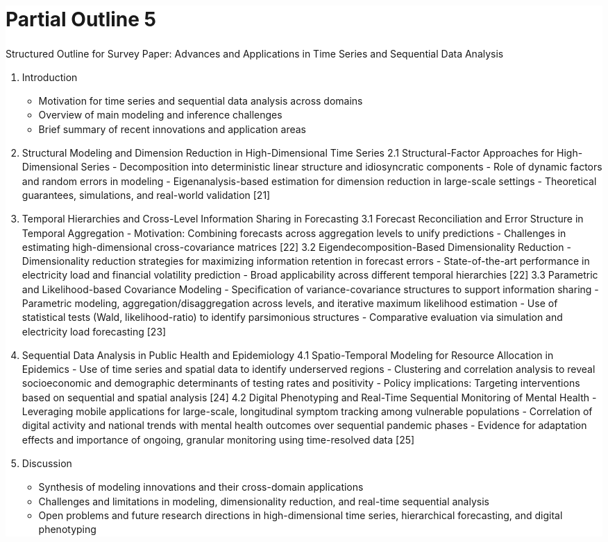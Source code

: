 # Partial Outline 5

Structured Outline for Survey Paper: Advances and Applications in Time Series and Sequential Data Analysis

1. Introduction
    - Motivation for time series and sequential data analysis across domains
    - Overview of main modeling and inference challenges
    - Brief summary of recent innovations and application areas

2. Structural Modeling and Dimension Reduction in High-Dimensional Time Series
    2.1 Structural-Factor Approaches for High-Dimensional Series
        - Decomposition into deterministic linear structure and idiosyncratic components
        - Role of dynamic factors and random errors in modeling
        - Eigenanalysis-based estimation for dimension reduction in large-scale settings
        - Theoretical guarantees, simulations, and real-world validation [21]
        
3. Temporal Hierarchies and Cross-Level Information Sharing in Forecasting
    3.1 Forecast Reconciliation and Error Structure in Temporal Aggregation
        - Motivation: Combining forecasts across aggregation levels to unify predictions
        - Challenges in estimating high-dimensional cross-covariance matrices [22]
    3.2 Eigendecomposition-Based Dimensionality Reduction
        - Dimensionality reduction strategies for maximizing information retention in forecast errors
        - State-of-the-art performance in electricity load and financial volatility prediction
        - Broad applicability across different temporal hierarchies [22]
    3.3 Parametric and Likelihood-based Covariance Modeling
        - Specification of variance-covariance structures to support information sharing
        - Parametric modeling, aggregation/disaggregation across levels, and iterative maximum likelihood estimation
        - Use of statistical tests (Wald, likelihood-ratio) to identify parsimonious structures
        - Comparative evaluation via simulation and electricity load forecasting [23]
       
4. Sequential Data Analysis in Public Health and Epidemiology
    4.1 Spatio-Temporal Modeling for Resource Allocation in Epidemics
        - Use of time series and spatial data to identify underserved regions
        - Clustering and correlation analysis to reveal socioeconomic and demographic determinants of testing rates and positivity
        - Policy implications: Targeting interventions based on sequential and spatial analysis [24]
    4.2 Digital Phenotyping and Real-Time Sequential Monitoring of Mental Health
        - Leveraging mobile applications for large-scale, longitudinal symptom tracking among vulnerable populations
        - Correlation of digital activity and national trends with mental health outcomes over sequential pandemic phases
        - Evidence for adaptation effects and importance of ongoing, granular monitoring using time-resolved data [25]

5. Discussion
    - Synthesis of modeling innovations and their cross-domain applications
    - Challenges and limitations in modeling, dimensionality reduction, and real-time sequential analysis
    - Open problems and future research directions in high-dimensional time series, hierarchical forecasting, and digital phenotyping

